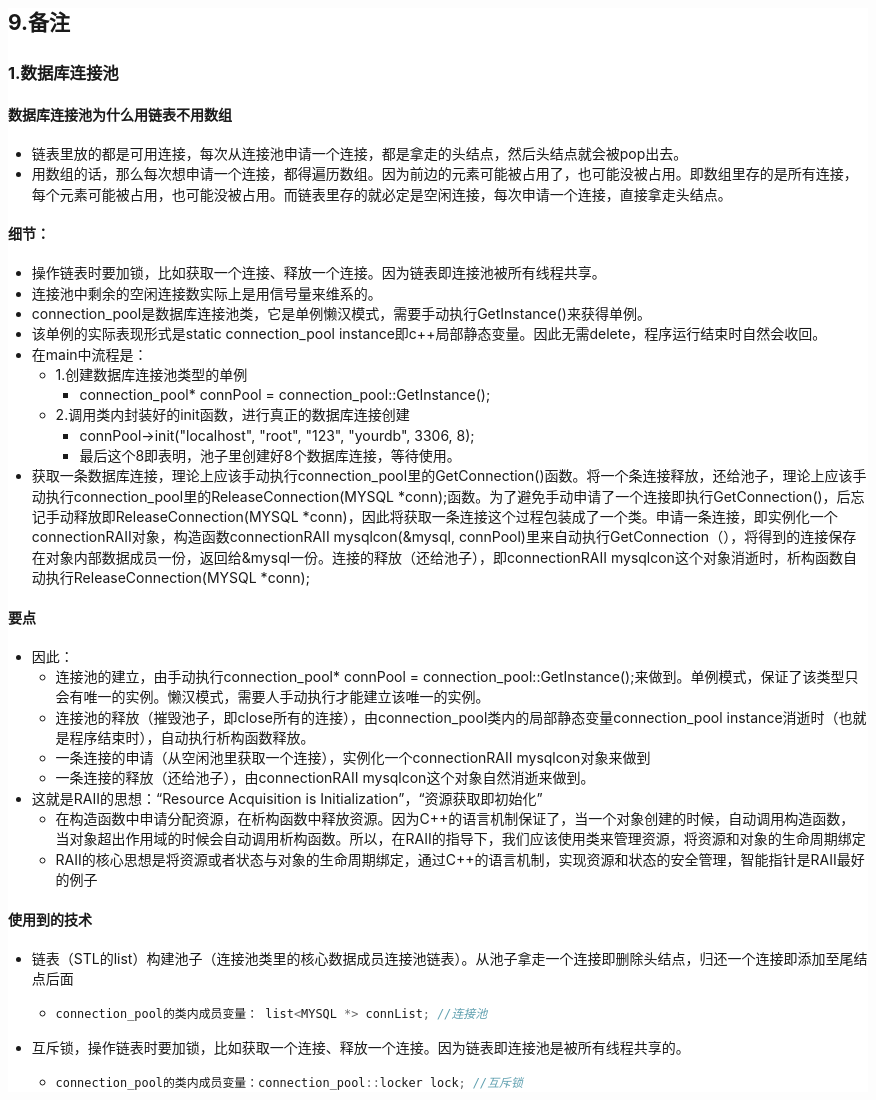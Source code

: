## 9.备注

### 1.数据库连接池

#### 数据库连接池为什么用链表不用数组

- 链表里放的都是可用连接，每次从连接池申请一个连接，都是拿走的头结点，然后头结点就会被pop出去。
- 用数组的话，那么每次想申请一个连接，都得遍历数组。因为前边的元素可能被占用了，也可能没被占用。即数组里存的是所有连接，每个元素可能被占用，也可能没被占用。而链表里存的就必定是空闲连接，每次申请一个连接，直接拿走头结点。

#### 细节：

- 操作链表时要加锁，比如获取一个连接、释放一个连接。因为链表即连接池被所有线程共享。
- 连接池中剩余的空闲连接数实际上是用信号量来维系的。
- connection_pool是数据库连接池类，它是单例懒汉模式，需要手动执行GetInstance()来获得单例。
- 该单例的实际表现形式是static connection_pool instance即c++局部静态变量。因此无需delete，程序运行结束时自然会收回。
- 在main中流程是：
  - 1.创建数据库连接池类型的单例
    - connection_pool* connPool = connection_pool::GetInstance();
  - 2.调用类内封装好的init函数，进行真正的数据库连接创建
    - connPool->init("localhost", "root", "123", "yourdb", 3306, 8);
    - 最后这个8即表明，池子里创建好8个数据库连接，等待使用。
- 获取一条数据库连接，理论上应该手动执行connection_pool里的GetConnection()函数。将一个条连接释放，还给池子，理论上应该手动执行connection_pool里的ReleaseConnection(MYSQL *conn);函数。为了避免手动申请了一个连接即执行GetConnection()，后忘记手动释放即ReleaseConnection(MYSQL *conn)，因此将获取一条连接这个过程包装成了一个类。申请一条连接，即实例化一个connectionRAII对象，构造函数connectionRAII mysqlcon(&mysql, connPool)里来自动执行GetConnection（），将得到的连接保存在对象内部数据成员一份，返回给&mysql一份。连接的释放（还给池子），即connectionRAII  mysqlcon这个对象消逝时，析构函数自动执行ReleaseConnection(MYSQL *conn);

#### 要点

- 因此：
  - 连接池的建立，由手动执行connection_pool* connPool = connection_pool::GetInstance();来做到。单例模式，保证了该类型只会有唯一的实例。懒汉模式，需要人手动执行才能建立该唯一的实例。
  - 连接池的释放（摧毁池子，即close所有的连接），由connection_pool类内的局部静态变量connection_pool instance消逝时（也就是程序结束时），自动执行析构函数释放。
  - 一条连接的申请（从空闲池里获取一个连接），实例化一个connectionRAII  mysqlcon对象来做到
  - 一条连接的释放（还给池子），由connectionRAII  mysqlcon这个对象自然消逝来做到。
- 这就是RAII的思想：“Resource Acquisition is Initialization”，“资源获取即初始化”
  - 在构造函数中申请分配资源，在析构函数中释放资源。因为C++的语言机制保证了，当一个对象创建的时候，自动调用构造函数，当对象超出作用域的时候会自动调用析构函数。所以，在RAII的指导下，我们应该使用类来管理资源，将资源和对象的生命周期绑定
  - RAII的核心思想是将资源或者状态与对象的生命周期绑定，通过C++的语言机制，实现资源和状态的安全管理，智能指针是RAII最好的例子

#### 使用到的技术

- 链表（STL的list）构建池子（连接池类里的核心数据成员连接池链表）。从池子拿走一个连接即删除头结点，归还一个连接即添加至尾结点后面

  - ```c
    connection_pool的类内成员变量： list<MYSQL *> connList; //连接池
    ```

- 互斥锁，操作链表时要加锁，比如获取一个连接、释放一个连接。因为链表即连接池是被所有线程共享的。

  - ```c
    connection_pool的类内成员变量：connection_pool::locker lock; //互斥锁
    ```
